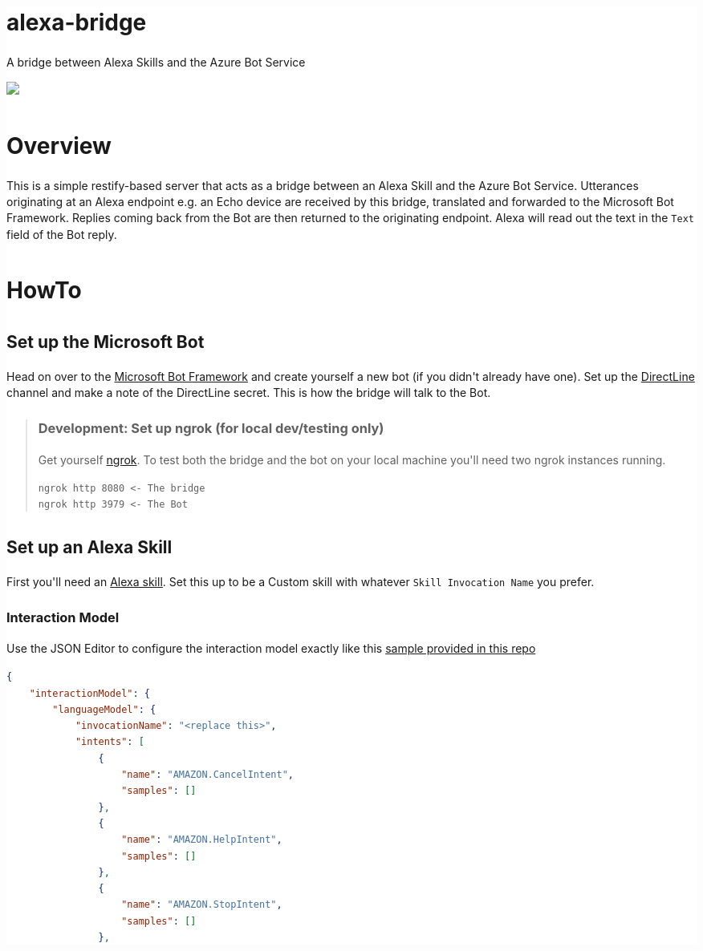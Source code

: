 # alexa-bridge

A bridge between Alexa Skills and the Azure Bot Service

<a href="https://portal.azure.com/#create/Microsoft.Template/uri/https%3A%2F%2Fraw.githubusercontent.com%2FRobotsAndPencils%2Falexa-bridge%2Fmaster%2Fdeploy%2Fazuredeploy.json" target="_blank">
    <img src="http://azuredeploy.net/deploybutton.png"/>
</a>

# Overview

This is a simple restify-based server that acts as a bridge between an Alexa Skill and the Azure Bot Service. Utterances originating at an Alexa endpoint e.g. an Echo device are received by this bridge, translated and forwarded to the Microsoft Bot Framework. Replies coming back from the Bot are then returned to the originating endpoint. Alexa will read out the text in the `Text` field of the Bot reply.

# HowTo

## Set up the Microsoft Bot

Head on over to the [Microsoft Bot Framework](https://dev.botframework.com/) and create yourself a new bot (if you didn't already have one). Set up the [DirectLine](https://docs.microsoft.com/en-us/azure/bot-service/bot-service-channel-connect-directline) channel and make a note of the DirectLine secret. This is how the bridge will talk to the Bot.

> ### Development: Set up ngrok (for local dev/testing only)
> Get yourself [ngrok](https://ngrok.com). To test both the bridge and the bot on your local machine you'll need two ngrok instances running.
>```
>ngrok http 8080 <- The bridge
>ngrok http 3979 <- The Bot
>```
>
## Set up an Alexa Skill

First you'll need an [Alexa skill](https://developer.amazon.com). Set this up to be a Custom skill with whatever `Skill Invocation Name` you prefer. 

### Interaction Model
Use the JSON Editor to configure the interaction model exactly like this [sample provided in this repo](.\assets\alexa_model_example.json)
```json
{
    "interactionModel": {
        "languageModel": {
            "invocationName": "<replace this>",
            "intents": [
                {
                    "name": "AMAZON.CancelIntent",
                    "samples": []
                },
                {
                    "name": "AMAZON.HelpIntent",
                    "samples": []
                },
                {
                    "name": "AMAZON.StopIntent",
                    "samples": []
                },
```